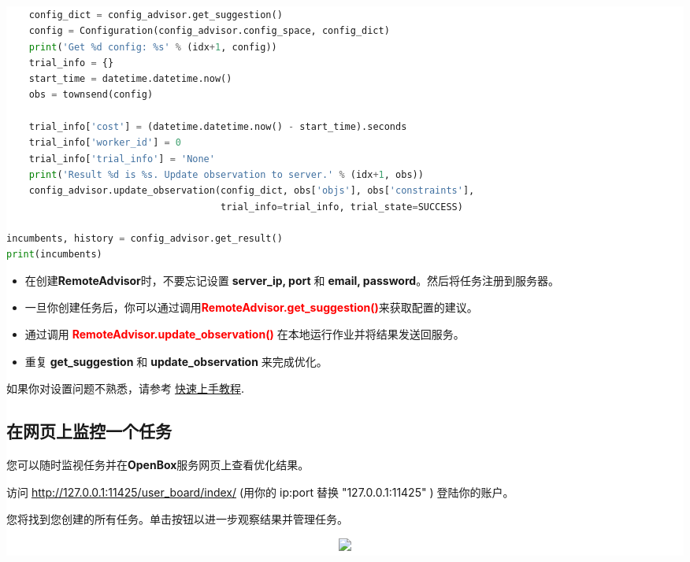 ```python
    config_dict = config_advisor.get_suggestion()
    config = Configuration(config_advisor.config_space, config_dict)
    print('Get %d config: %s' % (idx+1, config))
    trial_info = {}
    start_time = datetime.datetime.now()
    obs = townsend(config)

    trial_info['cost'] = (datetime.datetime.now() - start_time).seconds
    trial_info['worker_id'] = 0
    trial_info['trial_info'] = 'None'
    print('Result %d is %s. Update observation to server.' % (idx+1, obs))
    config_advisor.update_observation(config_dict, obs['objs'], obs['constraints'],
                                      trial_info=trial_info, trial_state=SUCCESS)

incumbents, history = config_advisor.get_result()
print(incumbents)
```

+ 在创建**RemoteAdvisor**时，不要忘记设置 **server_ip, port** 和 **email, password**。然后将任务注册到服务器。
  
+ 一旦你创建任务后，你可以通过调用<font color=#FF0000>**RemoteAdvisor.get_suggestion()**</font>来获取配置的建议。

+ 通过调用 <font color=#FF0000>**RemoteAdvisor.update_observation()**</font> 在本地运行作业并将结果发送回服务。 

+ 重复 **get_suggestion** 和 **update_observation** 来完成优化。

如果你对设置问题不熟悉，请参考
[快速上手教程](../quick_start/quick_start).

## 在网页上监控一个任务

您可以随时监视任务并在**OpenBox**服务网页上查看优化结果。

访问 <http://127.0.0.1:11425/user_board/index/> (用你的 ip:port 替换 "127.0.0.1:11425" )
登陆你的账户。

您将找到您创建的所有任务。单击按钮以进一步观察结果并管理任务。

<p align="center">
<img src="https://raw.githubusercontent.com/PKU-DAIR/open-box/master/docs/imgs/user_board_example.png" width="90%">
</p>
